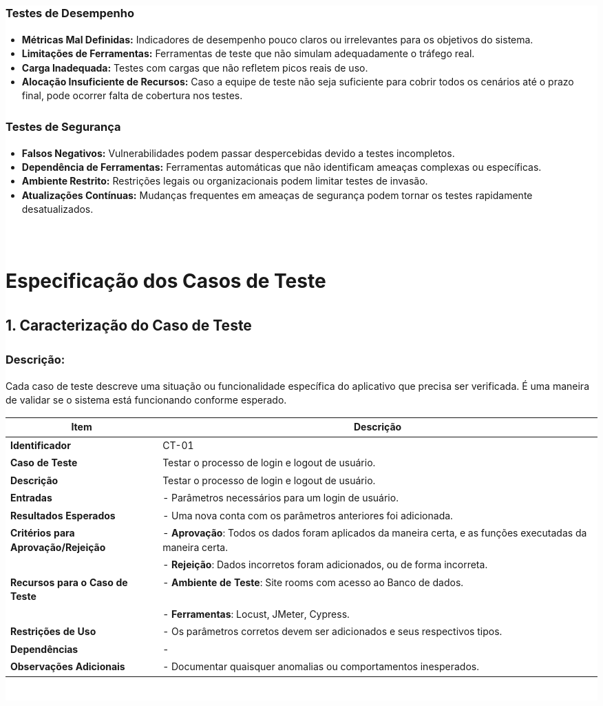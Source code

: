### Testes de Desempenho

- **Métricas Mal Definidas:** Indicadores de desempenho pouco claros ou irrelevantes para os objetivos do sistema.
- **Limitações de Ferramentas:** Ferramentas de teste que não simulam adequadamente o tráfego real.
- **Carga Inadequada:** Testes com cargas que não refletem picos reais de uso.
- **Alocação Insuficiente de Recursos:** Caso a equipe de teste não seja suficiente para cobrir todos os cenários até o prazo final, pode ocorrer falta de cobertura nos testes.

### Testes de Segurança

- **Falsos Negativos:** Vulnerabilidades podem passar despercebidas devido a testes incompletos.
- **Dependência de Ferramentas:** Ferramentas automáticas que não identificam ameaças complexas ou específicas.
- **Ambiente Restrito:** Restrições legais ou organizacionais podem limitar testes de invasão.
- **Atualizações Contínuas:** Mudanças frequentes em ameaças de segurança podem tornar os testes rapidamente desatualizados. <br>
</br>

# Especificação dos Casos de Teste
## 1. Caracterização do Caso de Teste 
### Descrição: 
Cada caso de teste descreve uma situação ou funcionalidade específica do aplicativo que precisa  ser verificada. É uma maneira de validar se o sistema está funcionando conforme esperado. 

| **Item**                          | **Descrição**                                                                                       |
|-----------------------------------|-----------------------------------------------------------------------------------------------------|
| **Identificador**                 | CT-01                                                                                              |
| **Caso de Teste**                 | Testar o processo de login e logout de usuário.                                                    |
| **Descrição**                     | Testar o processo de login e logout de usuário.                                                    |
| **Entradas**                      | - Parâmetros necessários para um login de usuário.                                                 |
| **Resultados Esperados**          | - Uma nova conta com os parâmetros anteriores foi adicionada.                                      |
| **Critérios para Aprovação/Rejeição** | - **Aprovação**: Todos os dados foram aplicados da maneira certa, e as funções executadas da maneira certa.  |
|                                   | - **Rejeição**: Dados incorretos foram adicionados, ou de forma incorreta.                         |
| **Recursos para o Caso de Teste** | - **Ambiente de Teste**: Site rooms com acesso ao Banco de dados.                                  |
|                                   | - **Ferramentas**: Locust, JMeter, Cypress.                                                       |
| **Restrições de Uso**             | - Os parâmetros corretos devem ser adicionados e seus respectivos tipos.                          |
| **Dependências**                  | -                                                                                                 |
| **Observações Adicionais**        | - Documentar quaisquer anomalias ou comportamentos inesperados.                                    | 
<br>
